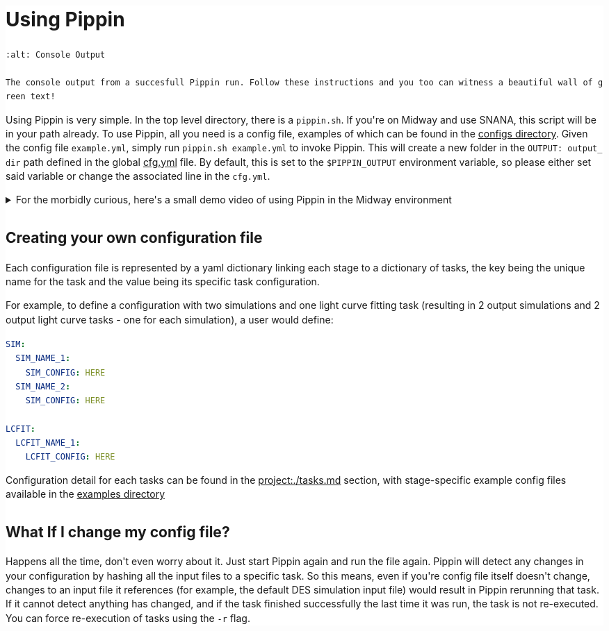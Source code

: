 # Using Pippin

```{figure} ../_static/images/console.gif
:alt: Console Output

The console output from a succesfull Pippin run. Follow these instructions and you too can witness a beautiful wall of green text!
```

Using Pippin is very simple. In the top level directory, there is a `pippin.sh`. If you're on Midway and use SNANA, this script will be in your path already. To use Pippin, all you need is a config file, examples of which can be found in the [configs directory](https://github.com/dessn/Pippin/tree/4fd0994bc445858bba83b2e9e5d3fcb3c4a83120/configs). Given the config file `example.yml`, simply run `pippin.sh example.yml` to invoke Pippin. This will create a new folder in the `OUTPUT: output_dir` path defined in the global [cfg.yml](https://github.com/dessn/Pippin/blob/4fd0994bc445858bba83b2e9e5d3fcb3c4a83120/cfg.yml) file. By default, this is set to the `$PIPPIN_OUTPUT` environment variable, so please either set said variable or change the associated line in the `cfg.yml`.

<details><summary>For the morbidly curious, here's a small demo video of using Pippin in the Midway environment</summary></details>

## Creating your own configuration file

Each configuration file is represented by a yaml dictionary linking each stage to a dictionary of tasks, the key being the unique name for the task and the value being its specific task configuration.

For example, to define a configuration with two simulations and one light curve fitting task (resulting in 2 output simulations and 2 output light curve tasks - one for each simulation), a user would define:

```yaml
SIM:
  SIM_NAME_1:
    SIM_CONFIG: HERE
  SIM_NAME_2:
    SIM_CONFIG: HERE
    
LCFIT:
  LCFIT_NAME_1:
    LCFIT_CONFIG: HERE
```

Configuration detail for each tasks can be found in the <project:./tasks.md> section, with stage-specific example config files available in the [examples directory](https://github.com/dessn/Pippin/tree/4fd0994bc445858bba83b2e9e5d3fcb3c4a83120/examples)

## What If I change my config file?

Happens all the time, don't even worry about it. Just start Pippin again and run the file again. Pippin will detect
any changes in your configuration by hashing all the input files to a specific task. So this means, even if you're 
config file itself doesn't change, changes to an input file it references (for example, the default DES simulation
input file) would result in Pippin rerunning that task. If it cannot detect anything has changed, and if the task
finished successfully the last time it was run, the task is not re-executed. You can force re-execution of tasks using the `-r` flag.
